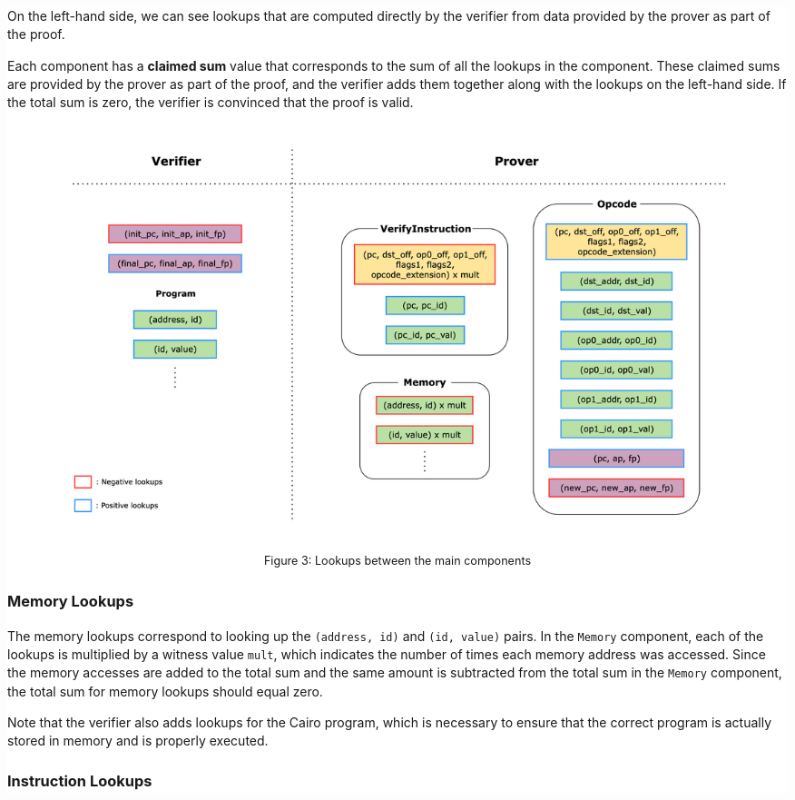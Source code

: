 On the left-hand side, we can see lookups that are computed directly by the verifier from data provided by the prover as part of the proof.

Each component has a **claimed sum** value that corresponds to the sum of all the lookups in the component. These claimed sums are provided by the prover as part of the proof, and the verifier adds them together along with the lookups on the left-hand side. If the total sum is zero, the verifier is convinced that the proof is valid.

<figure id="fig-cairo-air-main-components" style="text-align: center;">
    <img src="./main-components.png" width="100%" />
    <figcaption><center><span style="font-size: 0.9em">Figure 3: Lookups between the main components</span></center></figcaption>
</figure>

### Memory Lookups

The memory lookups correspond to looking up the `(address, id)` and `(id, value)` pairs. In the `Memory` component, each of the lookups is multiplied by a witness value `mult`, which indicates the number of times each memory address was accessed. Since the memory accesses are added to the total sum and the same amount is subtracted from the total sum in the `Memory` component, the total sum for memory lookups should equal zero.

Note that the verifier also adds lookups for the Cairo program, which is necessary to ensure that the correct program is actually stored in memory and is properly executed.

### Instruction Lookups
